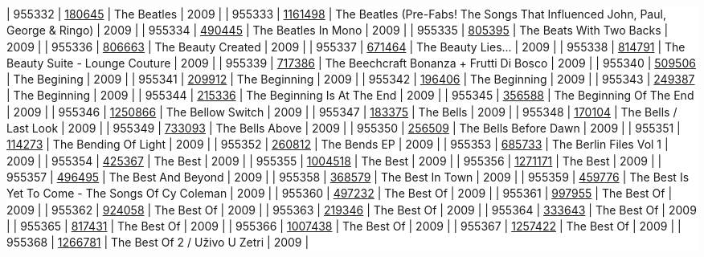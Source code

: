 | 955332 | [180645](https://www.discogs.com/master/180645) | The Beatles | 2009 |
| 955333 | [1161498](https://www.discogs.com/master/1161498) | The Beatles (Pre-Fabs! The Songs That Influenced John, Paul, George & Ringo) | 2009 |
| 955334 | [490445](https://www.discogs.com/master/490445) | The Beatles In Mono | 2009 |
| 955335 | [805395](https://www.discogs.com/master/805395) | The Beats With Two Backs | 2009 |
| 955336 | [806663](https://www.discogs.com/master/806663) | The Beauty Created | 2009 |
| 955337 | [671464](https://www.discogs.com/master/671464) | The Beauty Lies... | 2009 |
| 955338 | [814791](https://www.discogs.com/master/814791) | The Beauty Suite - Lounge Couture | 2009 |
| 955339 | [717386](https://www.discogs.com/master/717386) | The Beechcraft Bonanza + Frutti Di Bosco | 2009 |
| 955340 | [509506](https://www.discogs.com/master/509506) | The Begining | 2009 |
| 955341 | [209912](https://www.discogs.com/master/209912) | The Beginning | 2009 |
| 955342 | [196406](https://www.discogs.com/master/196406) | The Beginning | 2009 |
| 955343 | [249387](https://www.discogs.com/master/249387) | The Beginning | 2009 |
| 955344 | [215336](https://www.discogs.com/master/215336) | The Beginning Is At The End | 2009 |
| 955345 | [356588](https://www.discogs.com/master/356588) | The Beginning Of The End | 2009 |
| 955346 | [1250866](https://www.discogs.com/master/1250866) | The Bellow Switch | 2009 |
| 955347 | [183375](https://www.discogs.com/master/183375) | The Bells | 2009 |
| 955348 | [170104](https://www.discogs.com/master/170104) | The Bells / Last Look | 2009 |
| 955349 | [733093](https://www.discogs.com/master/733093) | The Bells Above | 2009 |
| 955350 | [256509](https://www.discogs.com/master/256509) | The Bells Before Dawn | 2009 |
| 955351 | [114273](https://www.discogs.com/master/114273) | The Bending Of Light | 2009 |
| 955352 | [260812](https://www.discogs.com/master/260812) | The Bends EP | 2009 |
| 955353 | [685733](https://www.discogs.com/master/685733) | The Berlin Files Vol 1 | 2009 |
| 955354 | [425367](https://www.discogs.com/master/425367) | The Best | 2009 |
| 955355 | [1004518](https://www.discogs.com/master/1004518) | The Best | 2009 |
| 955356 | [1271171](https://www.discogs.com/master/1271171) | The Best | 2009 |
| 955357 | [496495](https://www.discogs.com/master/496495) | The Best And Beyond | 2009 |
| 955358 | [368579](https://www.discogs.com/master/368579) | The Best In Town | 2009 |
| 955359 | [459776](https://www.discogs.com/master/459776) | The Best Is Yet To Come - The Songs Of Cy Coleman | 2009 |
| 955360 | [497232](https://www.discogs.com/master/497232) | The Best Of | 2009 |
| 955361 | [997955](https://www.discogs.com/master/997955) | The Best Of | 2009 |
| 955362 | [924058](https://www.discogs.com/master/924058) | The Best Of | 2009 |
| 955363 | [219346](https://www.discogs.com/master/219346) | The Best Of | 2009 |
| 955364 | [333643](https://www.discogs.com/master/333643) | The Best Of | 2009 |
| 955365 | [817431](https://www.discogs.com/master/817431) | The Best Of | 2009 |
| 955366 | [1007438](https://www.discogs.com/master/1007438) | The Best Of | 2009 |
| 955367 | [1257422](https://www.discogs.com/master/1257422) | The Best Of | 2009 |
| 955368 | [1266781](https://www.discogs.com/master/1266781) | The Best Of  2 / Uživo U Zetri | 2009 |